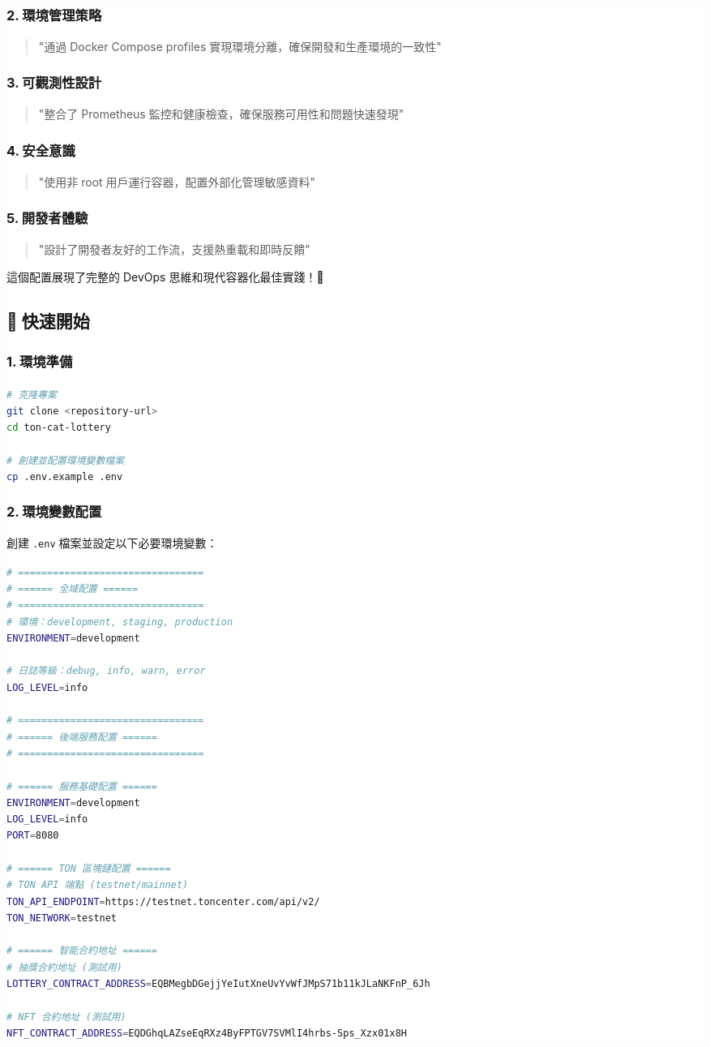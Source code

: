 ### 2. **環境管理策略**

> "通過 Docker Compose profiles 實現環境分離，確保開發和生產環境的一致性"

### 3. **可觀測性設計**

> "整合了 Prometheus 監控和健康檢查，確保服務可用性和問題快速發現"

### 4. **安全意識**

> "使用非 root 用戶運行容器，配置外部化管理敏感資料"

### 5. **開發者體驗**

> "設計了開發者友好的工作流，支援熱重載和即時反饋"

這個配置展現了完整的 DevOps 思維和現代容器化最佳實踐！🌟

## 🚀 快速開始

### 1. 環境準備

```bash
# 克隆專案
git clone <repository-url>
cd ton-cat-lottery

# 創建並配置環境變數檔案
cp .env.example .env
```

### 2. 環境變數配置

創建 `.env` 檔案並設定以下必要環境變數：

```bash
# ================================
# ====== 全域配置 ======
# ================================
# 環境：development, staging, production
ENVIRONMENT=development

# 日誌等級：debug, info, warn, error
LOG_LEVEL=info

# ================================
# ====== 後端服務配置 ======
# ================================

# ====== 服務基礎配置 ======
ENVIRONMENT=development
LOG_LEVEL=info
PORT=8080

# ====== TON 區塊鏈配置 ======
# TON API 端點 (testnet/mainnet)
TON_API_ENDPOINT=https://testnet.toncenter.com/api/v2/
TON_NETWORK=testnet

# ====== 智能合約地址 ======
# 抽獎合約地址 (測試用)
LOTTERY_CONTRACT_ADDRESS=EQBMegbDGejjYeIutXneUvYvWfJMpS71b11kJLaNKFnP_6Jh

# NFT 合約地址 (測試用)  
NFT_CONTRACT_ADDRESS=EQDGhqLAZseEqRXz4ByFPTGV7SVMlI4hrbs-Sps_Xzx01x8H
```